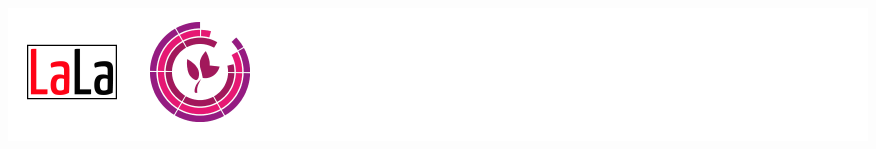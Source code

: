 <img src="https://github.com/AmsterdamUMC/AMSTEL/blob/main/img/lala.png?raw=1" alt="LaLa" width=128px/><img src="https://github.com/AmsterdamUMC/AMSTEL/blob/main/img/gaia.png?raw=1" alt="Gaia Scientific" width=128px/>